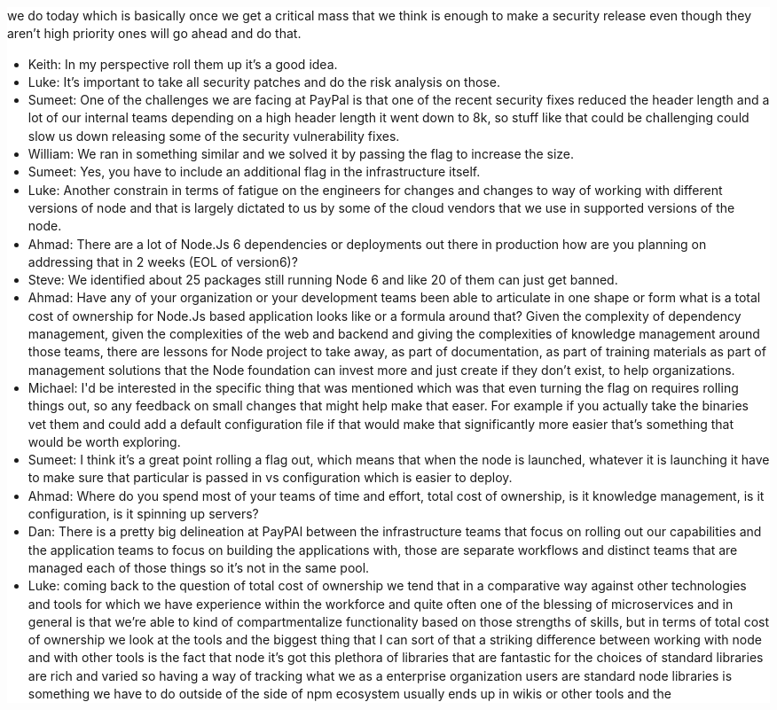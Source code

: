   we do today which is basically once we get a critical mass that we think is enough to make a security release even though they
  aren’t high priority ones will go ahead and do that.
* Keith: In my perspective roll them up it’s a good idea.
* Luke: It’s important to take all security patches and do the risk analysis on those.
* Sumeet: One of the challenges we are facing at PayPal is that one of the recent security fixes reduced the header length and a
  lot of our internal teams depending on a high header length it went down to 8k, so stuff like that could be challenging could 
  slow us down releasing some of the security vulnerability fixes.
* William: We ran in something similar and we solved it by passing the flag to increase the size.
* Sumeet: Yes, you have to include an additional flag in the infrastructure itself. 
* Luke: Another constrain in terms of fatigue on the engineers for changes and changes to way of working with different 
  versions of node and that is largely dictated to us by some of the cloud vendors that we use in supported versions of the node. 
* Ahmad: There are a lot of Node.Js 6 dependencies or deployments out there in production how are you planning on addressing
  that in 2 weeks (EOL of version6)?
* Steve: We identified about 25 packages still running Node 6 and like 20 of them can just get banned.
* Ahmad: Have any of your organization or your development teams been able to articulate in one shape or form what is a total cost of 
  ownership for Node.Js based application looks like or a formula around that? Given the complexity of dependency management,
  given the complexities of the web and backend and giving the complexities of knowledge management around those teams,
  there are lessons for Node project to take away, as part of documentation, as part of training materials as part of management 
  solutions that the Node foundation can invest more and just create if they don’t exist, to help organizations.
* Michael: I'd be interested in the specific thing that was mentioned which was that even turning the flag on requires rolling
  things out, so any feedback on small changes that might help make that easer. For example if you actually take the 
  binaries vet them and could add a default configuration file if that would make that significantly more easier that’s something
  that would be worth exploring.
* Sumeet: I think it’s a great point rolling a flag out, which means that when the node is launched, whatever it is launching
  it have to make sure that particular is passed in vs configuration which is easier to deploy.
* Ahmad: Where do you spend most of your teams of time and effort, total cost of ownership, is it knowledge management, is it 
  configuration, is it spinning up servers?
* Dan: There is a pretty big delineation at PayPAl between the infrastructure teams that focus on rolling out our capabilities
  and the application teams to focus on building the applications with, those are separate workflows and distinct teams that 
  are managed each of those things so it’s not in the same pool.
* Luke: coming back to the question of total cost of ownership we tend that in a comparative way against other technologies
  and tools for which we have experience within the workforce and quite often one of the blessing of microservices and in general
  is that we’re able to kind of compartmentalize functionality based on those strengths of skills, but in terms of total cost of 
  ownership  we look at the tools and the biggest thing that I can sort of that a striking difference between working with node 
  and with other tools is the fact that node it’s got this plethora of libraries that are fantastic for the choices of standard 
  libraries are rich and varied so having a way of tracking what we as a enterprise organization users are standard node
  libraries is something we have to do outside of the side of npm ecosystem usually ends up in wikis or other tools and the